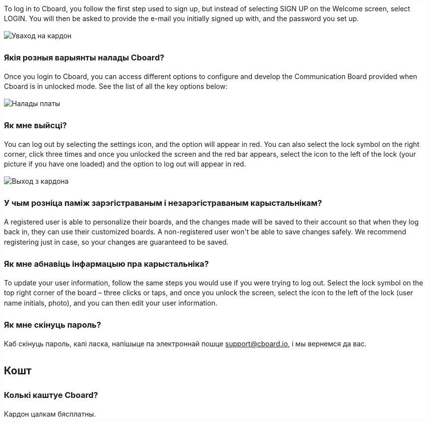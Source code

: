 To log in to Cboard, you follow the first step used to sign up, but instead of selecting SIGN UP on the Welcome screen, select LOGIN. You will then be asked to provide the e-mail you initially signed up with, and the password you set up.

![Уваход на кардон](/images/help/login.png "Cboard login")

### Якія розныя варыянты налады Cboard?

Once you login to Cboard, you can access different options to configure and develop the Communication Board provided when Cboard is in unlocked mode. See the list of all the key options below:

![Налады платы](/images/help/settings.png "Cboard settings")

### <a name='HowdoIlogout'></a>Як мне выйсці?

You can log out by selecting the settings icon, and the option will appear in red. You can also select the lock symbol on the right corner, click three times and once you unlocked the screen and the red bar appears, select the icon to the left of the lock (your picture if you have one loaded) and the option to log out will appear in red.

![Выход з кардона](/images/help/logout.png "Cboard logout")

### <a name='Whatisthedifferencebetweenaregisteredandanon-registereduser'></a>У чым розніца паміж зарэгістраваным і незарэгістраваным карыстальнікам?

A registered user is able to personalize their boards, and the changes made will be saved to their account so that when they log back in, they can use their customized boards. A non-registered user won't be able to save changes safely. We recommend registering just in case, so your changes are guaranteed to be saved.

### <a name='HowdoIupdatemyuserinformation'></a>Як мне абнавіць інфармацыю пра карыстальніка?

To update your user information, follow the same steps you would use if you were trying to log out. Select the lock symbol on the top right corner of the board – three clicks or taps, and once you unlock the screen, select the icon to the left of the lock (user name initials, photo), and you can then edit your user information.

### <a name='HowdoIresetmypassword'></a>Як мне скінуць пароль?

Каб скінуць пароль, калі ласка, напішыце па электроннай пошце support@cboard.io, і мы вернемся да вас.

## <a name='Price'></a>Кошт

### <a name='HowmuchdoesCboardcost'></a>Колькі каштуе Cboard?

Кардон цалкам бясплатны.
